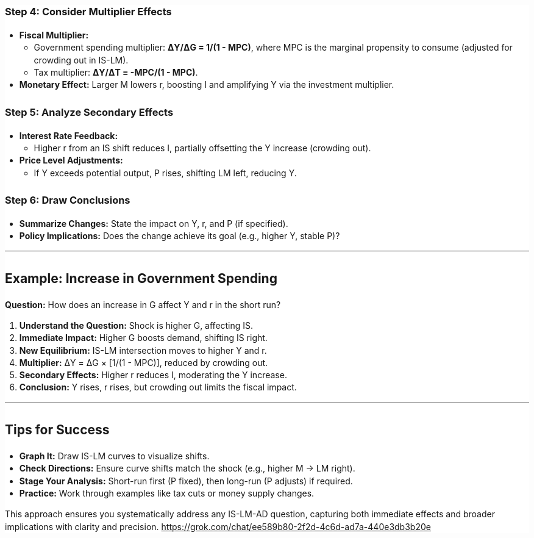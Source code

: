 ### Step 4: Consider Multiplier Effects

- **Fiscal Multiplier:**
	- Government spending multiplier: **ΔY/ΔG = 1/(1 - MPC)**, where MPC is the marginal propensity to consume (adjusted for crowding out in IS-LM).
	- Tax multiplier: **ΔY/ΔT = -MPC/(1 - MPC)**.
- **Monetary Effect:** Larger M lowers r, boosting I and amplifying Y via the investment multiplier.

### Step 5: Analyze Secondary Effects

- **Interest Rate Feedback:**
	- Higher r from an IS shift reduces I, partially offsetting the Y increase (crowding out).
- **Price Level Adjustments:**
	- If Y exceeds potential output, P rises, shifting LM left, reducing Y.

### Step 6: Draw Conclusions

- **Summarize Changes:** State the impact on Y, r, and P (if specified).
- **Policy Implications:** Does the change achieve its goal (e.g., higher Y, stable P)?

---

## Example: Increase in Government Spending

**Question:** How does an increase in G affect Y and r in the short run?

1. **Understand the Question:** Shock is higher G, affecting IS.
2. **Immediate Impact:** Higher G boosts demand, shifting IS right.
3. **New Equilibrium:** IS-LM intersection moves to higher Y and r.
4. **Multiplier:** ΔY = ΔG × \[1/(1 - MPC)\], reduced by crowding out.
5. **Secondary Effects:** Higher r reduces I, moderating the Y increase.
6. **Conclusion:** Y rises, r rises, but crowding out limits the fiscal impact.

---

## Tips for Success

- **Graph It:** Draw IS-LM curves to visualize shifts.
- **Check Directions:** Ensure curve shifts match the shock (e.g., higher M → LM right).
- **Stage Your Analysis:** Short-run first (P fixed), then long-run (P adjusts) if required.
- **Practice:** Work through examples like tax cuts or money supply changes.

This approach ensures you systematically address any IS-LM-AD question, capturing both immediate effects and broader implications with clarity and precision. https://grok.com/chat/ee589b80-2f2d-4c6d-ad7a-440e3db3b20e
